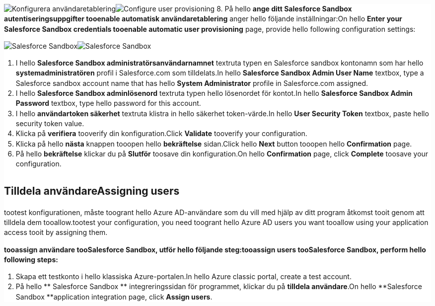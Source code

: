    <span data-ttu-id="32e69-195">![Konfigurera användaretablering](./media/active-directory-saas-salesforce-sandbox-tutorial/IC769573.png "konfigurera användaretablering")</span><span class="sxs-lookup"><span data-stu-id="32e69-195">![Configure user provisioning](./media/active-directory-saas-salesforce-sandbox-tutorial/IC769573.png "Configure user provisioning")</span></span>
8. <span data-ttu-id="32e69-196">På hello **ange ditt Salesforce Sandbox autentiseringsuppgifter tooenable automatisk användaretablering** anger hello följande inställningar:</span><span class="sxs-lookup"><span data-stu-id="32e69-196">On hello **Enter your Salesforce Sandbox credentials tooenable automatic user provisioning** page, provide hello following configuration settings:</span></span>
   
   <span data-ttu-id="32e69-197">![Salesforce Sandbox](./media/active-directory-saas-salesforce-sandbox-tutorial/IC746476.png "Salesforce Sandbox")</span><span class="sxs-lookup"><span data-stu-id="32e69-197">![Salesforce Sandbox](./media/active-directory-saas-salesforce-sandbox-tutorial/IC746476.png "Salesforce Sandbox")</span></span>   
 1. <span data-ttu-id="32e69-198">I hello **Salesforce Sandbox administratörsanvändarnamnet** textruta typen en Salesforce sandbox kontonamn som har hello **systemadministratören** profil i Salesforce.com som tilldelats.</span><span class="sxs-lookup"><span data-stu-id="32e69-198">In hello **Salesforce Sandbox Admin User Name** textbox, type a Salesforce sandbox account name that has hello **System Administrator** profile in Salesforce.com assigned.</span></span>
 2. <span data-ttu-id="32e69-199">I hello **Salesforce Sandbox adminlösenord** textruta typen hello lösenordet för kontot.</span><span class="sxs-lookup"><span data-stu-id="32e69-199">In hello **Salesforce Sandbox Admin Password** textbox, type hello password for this account.</span></span>
 3. <span data-ttu-id="32e69-200">I hello **användartoken säkerhet** textruta klistra in hello säkerhet token-värde.</span><span class="sxs-lookup"><span data-stu-id="32e69-200">In hello **User Security Token** textbox, paste hello security token value.</span></span>
 4. <span data-ttu-id="32e69-201">Klicka på **verifiera** tooverify din konfiguration.</span><span class="sxs-lookup"><span data-stu-id="32e69-201">Click **Validate** tooverify your configuration.</span></span>
 5. <span data-ttu-id="32e69-202">Klicka på hello **nästa** knappen tooopen hello **bekräftelse** sidan.</span><span class="sxs-lookup"><span data-stu-id="32e69-202">Click hello **Next** button tooopen hello **Confirmation** page.</span></span>
9. <span data-ttu-id="32e69-203">På hello **bekräftelse** klickar du på **Slutför** toosave din konfiguration.</span><span class="sxs-lookup"><span data-stu-id="32e69-203">On hello **Confirmation** page, click **Complete** toosave your configuration.</span></span>
   
## <a name="assigning-users"></a><span data-ttu-id="32e69-204">Tilldela användare</span><span class="sxs-lookup"><span data-stu-id="32e69-204">Assigning users</span></span>

<span data-ttu-id="32e69-205">tootest konfigurationen, måste toogrant hello Azure AD-användare som du vill med hjälp av ditt program åtkomst tooit genom att tilldela dem tooallow.</span><span class="sxs-lookup"><span data-stu-id="32e69-205">tootest your configuration, you need toogrant hello Azure AD users you want tooallow using your application access tooit by assigning them.</span></span>

<span data-ttu-id="32e69-206">**tooassign användare tooSalesforce Sandbox, utför hello följande steg:**</span><span class="sxs-lookup"><span data-stu-id="32e69-206">**tooassign users tooSalesforce Sandbox, perform hello following steps:**</span></span>

1. <span data-ttu-id="32e69-207">Skapa ett testkonto i hello klassiska Azure-portalen.</span><span class="sxs-lookup"><span data-stu-id="32e69-207">In hello Azure classic portal, create a test account.</span></span>
2. <span data-ttu-id="32e69-208">På hello ** Salesforce Sandbox ** integreringssidan för programmet, klickar du på **tilldela användare**.</span><span class="sxs-lookup"><span data-stu-id="32e69-208">On hello **Salesforce Sandbox **application integration page, click **Assign users**.</span></span>
   